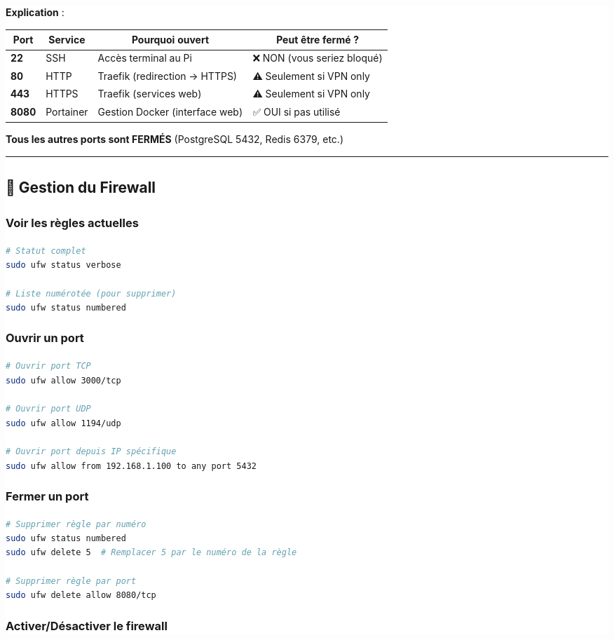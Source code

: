 **Explication** :

| Port | Service | Pourquoi ouvert | Peut être fermé ? |
|------|---------|-----------------|-------------------|
| **22** | SSH | Accès terminal au Pi | ❌ NON (vous seriez bloqué) |
| **80** | HTTP | Traefik (redirection → HTTPS) | ⚠️ Seulement si VPN only |
| **443** | HTTPS | Traefik (services web) | ⚠️ Seulement si VPN only |
| **8080** | Portainer | Gestion Docker (interface web) | ✅ OUI si pas utilisé |

**Tous les autres ports sont FERMÉS** (PostgreSQL 5432, Redis 6379, etc.)

---

## 🔧 Gestion du Firewall

### Voir les règles actuelles

```bash
# Statut complet
sudo ufw status verbose

# Liste numérotée (pour supprimer)
sudo ufw status numbered
```

### Ouvrir un port

```bash
# Ouvrir port TCP
sudo ufw allow 3000/tcp

# Ouvrir port UDP
sudo ufw allow 1194/udp

# Ouvrir port depuis IP spécifique
sudo ufw allow from 192.168.1.100 to any port 5432
```

### Fermer un port

```bash
# Supprimer règle par numéro
sudo ufw status numbered
sudo ufw delete 5  # Remplacer 5 par le numéro de la règle

# Supprimer règle par port
sudo ufw delete allow 8080/tcp
```

### Activer/Désactiver le firewall
